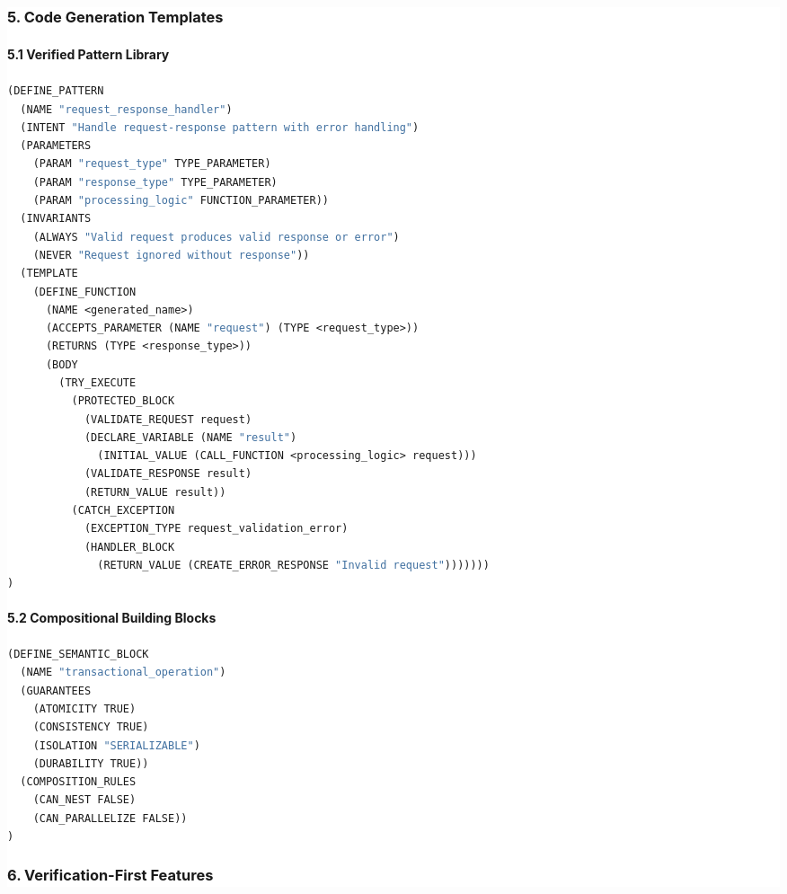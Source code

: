 ### 5. Code Generation Templates

#### 5.1 Verified Pattern Library

```lisp
(DEFINE_PATTERN
  (NAME "request_response_handler")
  (INTENT "Handle request-response pattern with error handling")
  (PARAMETERS
    (PARAM "request_type" TYPE_PARAMETER)
    (PARAM "response_type" TYPE_PARAMETER)
    (PARAM "processing_logic" FUNCTION_PARAMETER))
  (INVARIANTS
    (ALWAYS "Valid request produces valid response or error")
    (NEVER "Request ignored without response"))
  (TEMPLATE
    (DEFINE_FUNCTION
      (NAME <generated_name>)
      (ACCEPTS_PARAMETER (NAME "request") (TYPE <request_type>))
      (RETURNS (TYPE <response_type>))
      (BODY
        (TRY_EXECUTE
          (PROTECTED_BLOCK
            (VALIDATE_REQUEST request)
            (DECLARE_VARIABLE (NAME "result") 
              (INITIAL_VALUE (CALL_FUNCTION <processing_logic> request)))
            (VALIDATE_RESPONSE result)
            (RETURN_VALUE result))
          (CATCH_EXCEPTION
            (EXCEPTION_TYPE request_validation_error)
            (HANDLER_BLOCK
              (RETURN_VALUE (CREATE_ERROR_RESPONSE "Invalid request")))))))
)
```

#### 5.2 Compositional Building Blocks

```lisp
(DEFINE_SEMANTIC_BLOCK
  (NAME "transactional_operation")
  (GUARANTEES
    (ATOMICITY TRUE)
    (CONSISTENCY TRUE)
    (ISOLATION "SERIALIZABLE")
    (DURABILITY TRUE))
  (COMPOSITION_RULES
    (CAN_NEST FALSE)
    (CAN_PARALLELIZE FALSE))
)
```

### 6. Verification-First Features
